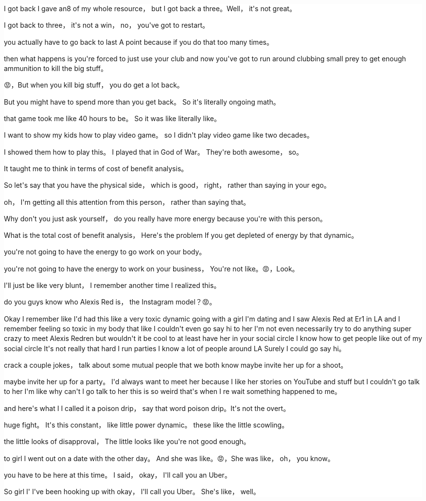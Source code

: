  I got back I gave an8 of my whole resource， but I got back a three。Well， it's not great。

 I got back to three， it's not a win， no， you've got to restart。

 you actually have to go back to last A point because if you do that too many times。

 then what happens is you're forced to just use your club and now you've got to run around clubbing small prey to get enough ammunition to kill the big stuff。

😡，But when you kill big stuff， you do get a lot back。

But you might have to spend more than you get back。 So it's literally ongoing math。

 that game took me like 40 hours to be。 So it was like literally like。

 I want to show my kids how to play video game。 so I didn't play video game like two decades。

 I showed them how to play this。 I played that in God of War。 They're both awesome， so。

It taught me to think in terms of cost of benefit analysis。

 So let's say that you have the physical side， which is good， right， rather than saying in your ego。

 oh， I'm getting all this attention from this person， rather than saying that。

Why don't you just ask yourself， do you really have more energy because you're with this person。

 What is the total cost of benefit analysis， Here's the problem If you get depleted of energy by that dynamic。

 you're not going to have the energy to go work on your body。

 you're not going to have the energy to work on your business， You're not like。😡，Look。

 I'll just be like very blunt， I remember another time I realized this。

 do you guys know who Alexis Red is， the Instagram model？😡。

Okay I remember like I'd had this like a very toxic dynamic going with a girl I'm dating and I saw Alexis Red at Er1 in LA and I remember feeling so toxic in my body that like I couldn't even go say hi to her I'm not even necessarily try to do anything super crazy to meet Alexis Redren but wouldn't it be cool to at least have her in your social circle I know how to get people like out of my social circle It's not really that hard I run parties I know a lot of people around LA Surely I could go say hi。

 crack a couple jokes， talk about some mutual people that we both know maybe invite her up for a shoot。

 maybe invite her up for a party。 I'd always want to meet her because I like her stories on YouTube and stuff but I couldn't go talk to her I'm like why can't I go talk to her this is so weird that's when I re wait something happened to me。

 and here's what I I called it a poison drip， say that word poison drip。It's not the overt。

 huge fight。 It's this constant， like little power dynamic。 these like the little scowling。

 the little looks of disapproval， The little looks like you're not good enough。

 to girl I went out on a date with the other day。 And she was like。😡，She was like， oh， you know。

 you have to be here at this time。 I said， okay， I'll call you an Uber。

 So girl I' I've been hooking up with okay， I'll call you Uber。 She's like， well。
